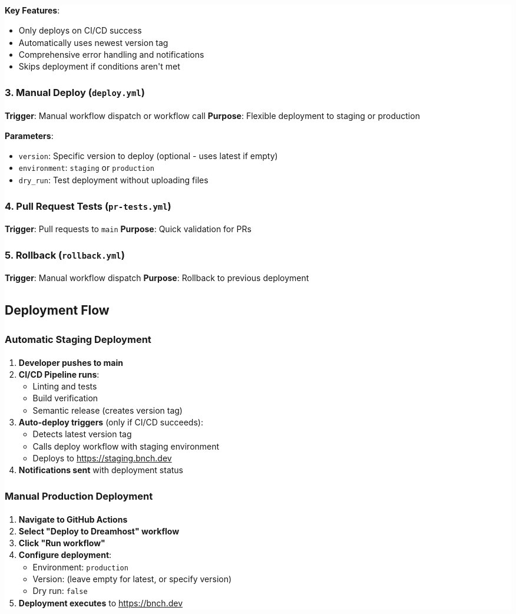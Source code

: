 **Key Features**:
- Only deploys on CI/CD success
- Automatically uses newest version tag
- Comprehensive error handling and notifications
- Skips deployment if conditions aren't met

### 3. Manual Deploy (`deploy.yml`)

**Trigger**: Manual workflow dispatch or workflow call
**Purpose**: Flexible deployment to staging or production

**Parameters**:
- `version`: Specific version to deploy (optional - uses latest if empty)
- `environment`: `staging` or `production`
- `dry_run`: Test deployment without uploading files

### 4. Pull Request Tests (`pr-tests.yml`)

**Trigger**: Pull requests to `main`
**Purpose**: Quick validation for PRs

### 5. Rollback (`rollback.yml`)

**Trigger**: Manual workflow dispatch
**Purpose**: Rollback to previous deployment

## Deployment Flow

### Automatic Staging Deployment

1. **Developer pushes to main**
2. **CI/CD Pipeline runs**:
   - Linting and tests
   - Build verification
   - Semantic release (creates version tag)
3. **Auto-deploy triggers** (only if CI/CD succeeds):
   - Detects latest version tag
   - Calls deploy workflow with staging environment
   - Deploys to https://staging.bnch.dev
4. **Notifications sent** with deployment status

### Manual Production Deployment

1. **Navigate to GitHub Actions**
2. **Select "Deploy to Dreamhost" workflow**
3. **Click "Run workflow"**
4. **Configure deployment**:
   - Environment: `production`
   - Version: (leave empty for latest, or specify version)
   - Dry run: `false`
5. **Deployment executes** to https://bnch.dev
